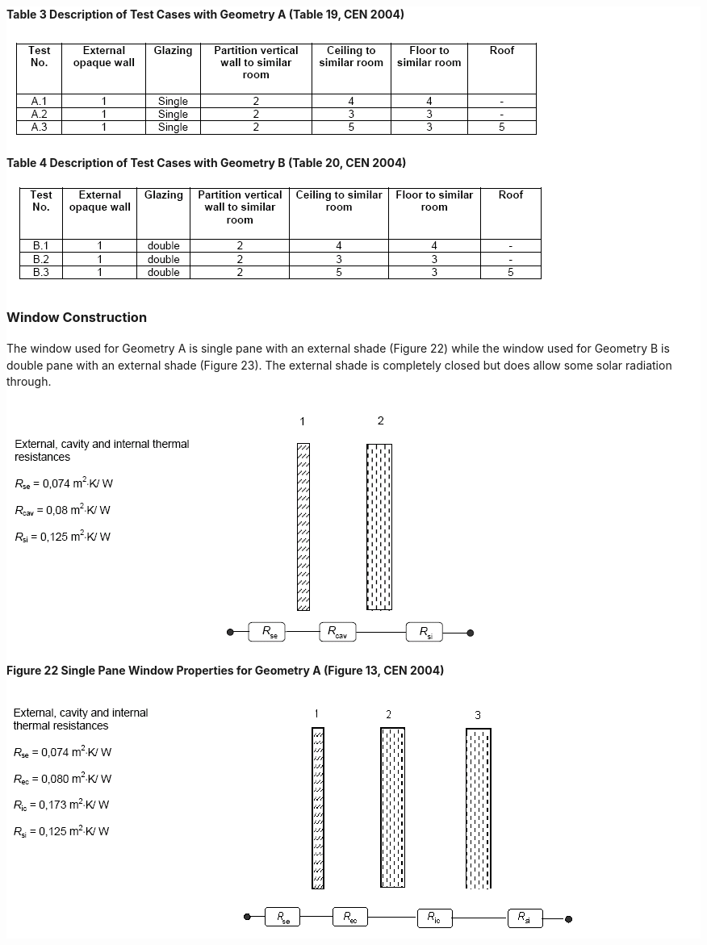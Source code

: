 **Table 3 Description of Test Cases with Geometry A (Table 19, CEN 2004)**

![](./media/image25.png)

**Table 4 Description of Test Cases with Geometry B (Table 20, CEN 2004)**

![](./media/image26.png)


### Window Construction

The window used for Geometry A is single pane with an external shade (Figure 22) while the window used for Geometry B is double pane with an external shade (Figure 23). The external shade is completely closed but  does allow some solar radiation through.

![](./media/image27.png)

**Figure 22 Single Pane Window Properties for Geometry A (Figure 13, CEN 2004)**

![](./media/image28.png)
